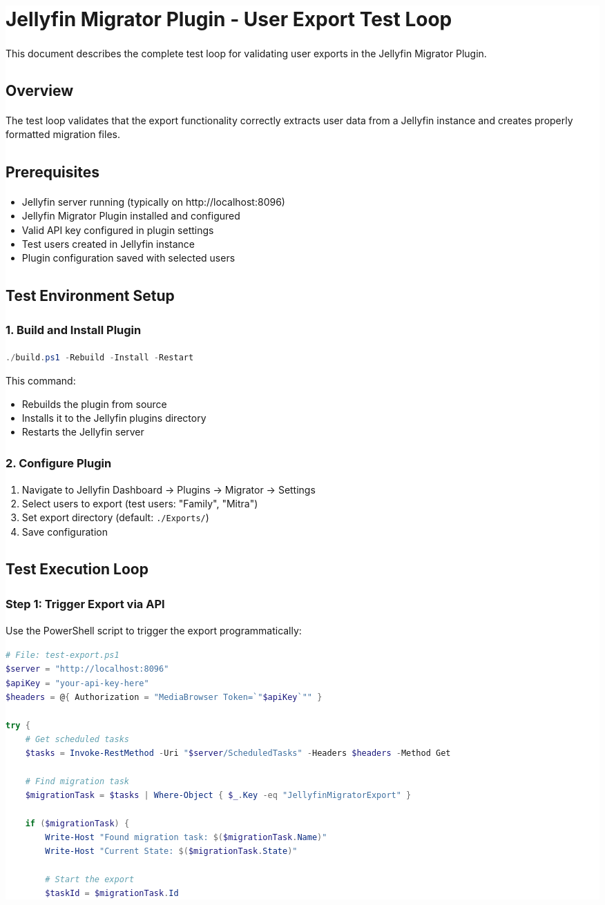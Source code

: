# Jellyfin Migrator Plugin - User Export Test Loop

This document describes the complete test loop for validating user exports in the Jellyfin Migrator Plugin.

## Overview

The test loop validates that the export functionality correctly extracts user data from a Jellyfin instance and creates properly formatted migration files.

## Prerequisites

- Jellyfin server running (typically on http://localhost:8096)
- Jellyfin Migrator Plugin installed and configured
- Valid API key configured in plugin settings
- Test users created in Jellyfin instance
- Plugin configuration saved with selected users

## Test Environment Setup

### 1. Build and Install Plugin

```powershell
./build.ps1 -Rebuild -Install -Restart
```

This command:
- Rebuilds the plugin from source
- Installs it to the Jellyfin plugins directory
- Restarts the Jellyfin server

### 2. Configure Plugin

1. Navigate to Jellyfin Dashboard → Plugins → Migrator → Settings
2. Select users to export (test users: "Family", "Mitra")
3. Set export directory (default: `./Exports/`)
4. Save configuration

## Test Execution Loop

### Step 1: Trigger Export via API

Use the PowerShell script to trigger the export programmatically:

```powershell
# File: test-export.ps1
$server = "http://localhost:8096"
$apiKey = "your-api-key-here"
$headers = @{ Authorization = "MediaBrowser Token=`"$apiKey`"" }

try {
    # Get scheduled tasks
    $tasks = Invoke-RestMethod -Uri "$server/ScheduledTasks" -Headers $headers -Method Get

    # Find migration task
    $migrationTask = $tasks | Where-Object { $_.Key -eq "JellyfinMigratorExport" }

    if ($migrationTask) {
        Write-Host "Found migration task: $($migrationTask.Name)"
        Write-Host "Current State: $($migrationTask.State)"

        # Start the export
        $taskId = $migrationTask.Id
```